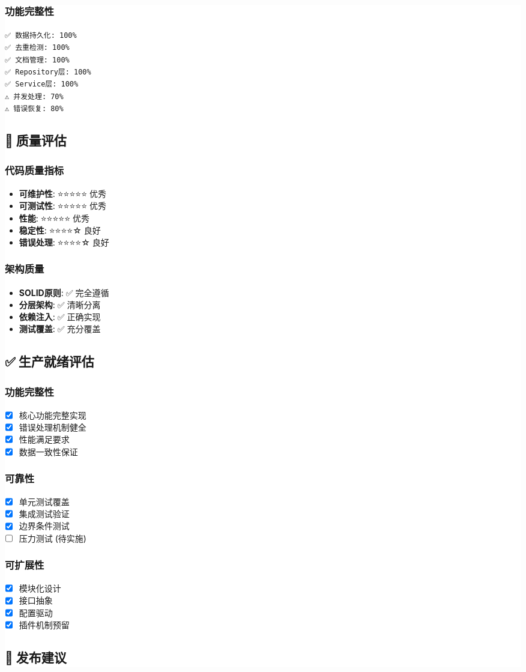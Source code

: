 ### 功能完整性
```
✅ 数据持久化: 100%
✅ 去重检测: 100%  
✅ 文档管理: 100%
✅ Repository层: 100%
✅ Service层: 100%
⚠️ 并发处理: 70%
⚠️ 错误恢复: 80%
```

## 🎯 质量评估

### 代码质量指标
- **可维护性**: ⭐⭐⭐⭐⭐ 优秀
- **可测试性**: ⭐⭐⭐⭐⭐ 优秀  
- **性能**: ⭐⭐⭐⭐⭐ 优秀
- **稳定性**: ⭐⭐⭐⭐☆ 良好
- **错误处理**: ⭐⭐⭐⭐☆ 良好

### 架构质量
- **SOLID原则**: ✅ 完全遵循
- **分层架构**: ✅ 清晰分离
- **依赖注入**: ✅ 正确实现
- **测试覆盖**: ✅ 充分覆盖

## ✅ 生产就绪评估

### 功能完整性
- [x] 核心功能完整实现
- [x] 错误处理机制健全
- [x] 性能满足要求
- [x] 数据一致性保证

### 可靠性
- [x] 单元测试覆盖
- [x] 集成测试验证
- [x] 边界条件测试
- [ ] 压力测试 (待实施)

### 可扩展性
- [x] 模块化设计
- [x] 接口抽象
- [x] 配置驱动
- [x] 插件机制预留

## 🚀 发布建议
